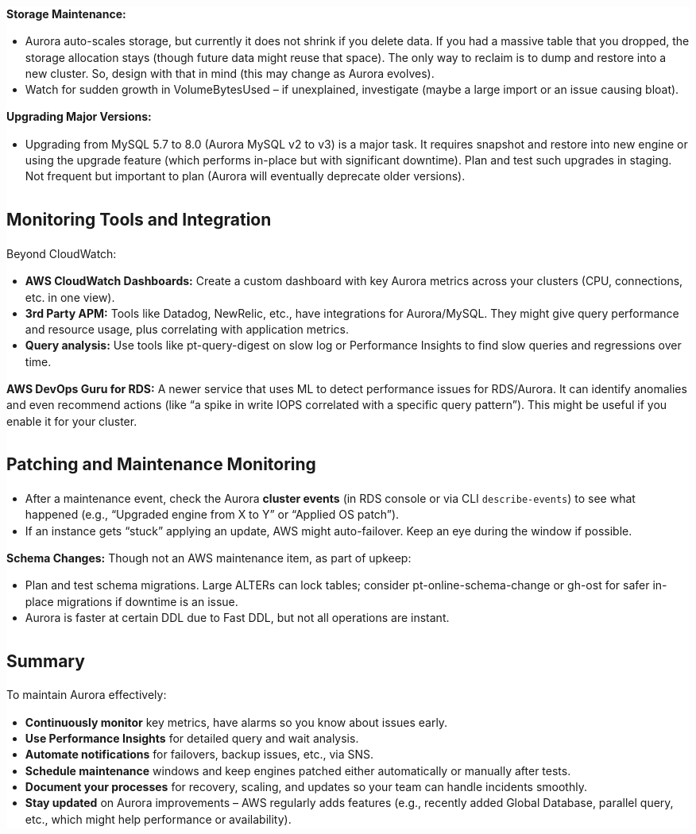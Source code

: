 **Storage Maintenance:**

- Aurora auto-scales storage, but currently it does not shrink if you delete data. If you had a massive table that you dropped, the storage allocation stays (though future data might reuse that space). The only way to reclaim is to dump and restore into a new cluster. So, design with that in mind (this may change as Aurora evolves).
- Watch for sudden growth in VolumeBytesUsed – if unexplained, investigate (maybe a large import or an issue causing bloat).

**Upgrading Major Versions:**

- Upgrading from MySQL 5.7 to 8.0 (Aurora MySQL v2 to v3) is a major task. It requires snapshot and restore into new engine or using the upgrade feature (which performs in-place but with significant downtime). Plan and test such upgrades in staging. Not frequent but important to plan (Aurora will eventually deprecate older versions).

## **Monitoring Tools and Integration**

Beyond CloudWatch:

- **AWS CloudWatch Dashboards:** Create a custom dashboard with key Aurora metrics across your clusters (CPU, connections, etc. in one view).
- **3rd Party APM:** Tools like Datadog, NewRelic, etc., have integrations for Aurora/MySQL. They might give query performance and resource usage, plus correlating with application metrics.
- **Query analysis:** Use tools like pt-query-digest on slow log or Performance Insights to find slow queries and regressions over time.

**AWS DevOps Guru for RDS:** A newer service that uses ML to detect performance issues for RDS/Aurora. It can identify anomalies and even recommend actions (like “a spike in write IOPS correlated with a specific query pattern”). This might be useful if you enable it for your cluster.

## **Patching and Maintenance Monitoring**

- After a maintenance event, check the Aurora **cluster events** (in RDS console or via CLI `describe-events`) to see what happened (e.g., “Upgraded engine from X to Y” or “Applied OS patch”).
- If an instance gets “stuck” applying an update, AWS might auto-failover. Keep an eye during the window if possible.

**Schema Changes:** Though not an AWS maintenance item, as part of upkeep:

- Plan and test schema migrations. Large ALTERs can lock tables; consider pt-online-schema-change or gh-ost for safer in-place migrations if downtime is an issue.
- Aurora is faster at certain DDL due to Fast DDL, but not all operations are instant.

## **Summary**

To maintain Aurora effectively:

- **Continuously monitor** key metrics, have alarms so you know about issues early.
- **Use Performance Insights** for detailed query and wait analysis.
- **Automate notifications** for failovers, backup issues, etc., via SNS.
- **Schedule maintenance** windows and keep engines patched either automatically or manually after tests.
- **Document your processes** for recovery, scaling, and updates so your team can handle incidents smoothly.
- **Stay updated** on Aurora improvements – AWS regularly adds features (e.g., recently added Global Database, parallel query, etc., which might help performance or availability).
